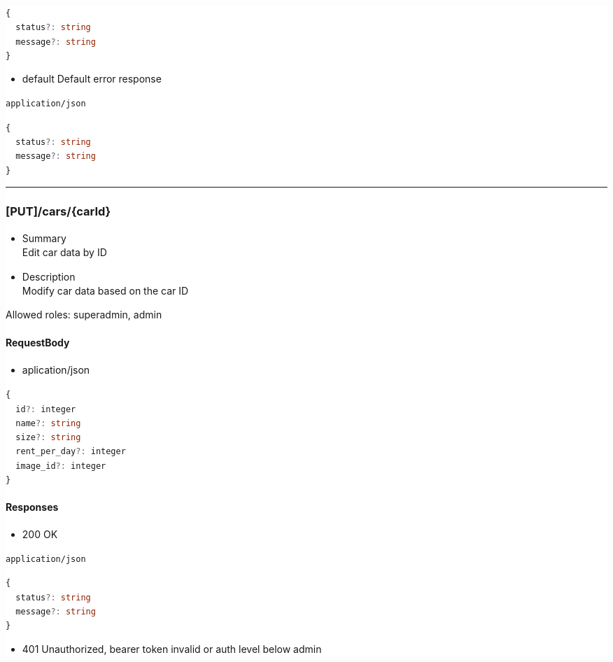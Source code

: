 ```ts
{
  status?: string
  message?: string
}
```

- default Default error response

`application/json`

```ts
{
  status?: string
  message?: string
}
```

***

### [PUT]/cars/{carId}

- Summary  
Edit car data by ID

- Description  
Modify car data based on the car ID   
  
 Allowed roles: superadmin, admin

#### RequestBody

- aplication/json

```ts
{
  id?: integer
  name?: string
  size?: string
  rent_per_day?: integer
  image_id?: integer
}
```

#### Responses

- 200 OK

`application/json`

```ts
{
  status?: string
  message?: string
}
```

- 401 Unauthorized, bearer token invalid or auth level below admin
